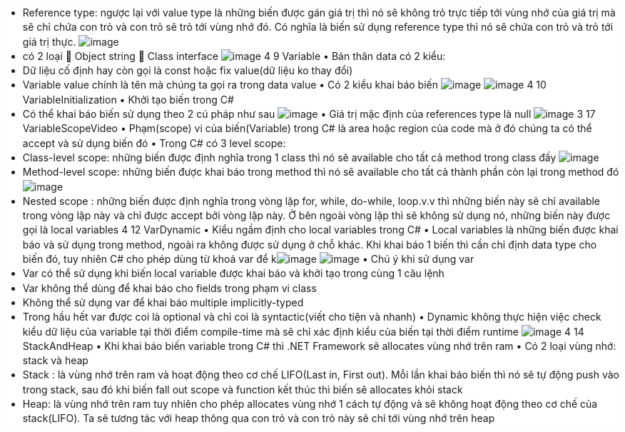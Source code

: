 -	Reference type: ngược lại với value type là những biến được gán giá trị thì nó sẽ không trỏ trực tiếp tới vùng nhớ của giá trị mà sẽ chỉ chứa con trỏ và con trỏ sẽ trỏ tới vùng nhớ đó. Có nghĩa là biến sử dụng reference type thì nó sẽ chứa con trỏ và trỏ tới giá trị thực.
![image](https://user-images.githubusercontent.com/94780400/179255743-7a1e7e35-8f75-40a6-8715-a53abbadac3b.png)
-	có 2 loại
	Object string
	Class interface
![image](https://user-images.githubusercontent.com/94780400/179255796-1667afdc-61cb-4571-b847-2ecb803c7615.png)
4 9 Variable
•	Bản thân data có 2 kiểu:
-	Dữ liệu cố định hay còn gọi là const hoặc fix value(dữ liệu ko thay đổi)
-	Variable value chính là tên mà chúng ta gọi ra trong data value
•	Có 2 kiểu khai báo biến
![image](https://user-images.githubusercontent.com/94780400/179256121-1eba9193-fd6a-4464-9796-580f69d1378a.png)
![image](https://user-images.githubusercontent.com/94780400/179256138-c24316f6-8248-4aaa-b98a-d806ca684ddd.png)
4 10 VariableInitialization
•	Khởi tạo biến trong C#
-	Có thể khai báo biến sử dụng theo 2 cú pháp như sau
![image](https://user-images.githubusercontent.com/94780400/179256226-7df6960f-53ac-408e-8763-49bc06125288.png)
•	Giá trị mặc định của references type là null
![image](https://user-images.githubusercontent.com/94780400/179256253-5e5e6e4c-e823-4e72-a93f-ab63efcacfab.png)
3 17 VariableScopeVideo
•	Phạm(scope) vi của biến(Variable) trong C# là area hoặc region của code mà ở đó chúng ta có thể accept và sử dụng biến đó
•	Trong C# có 3 level scope:
-	Class-level scope: những biến được định nghĩa trong 1 class thì nó sẽ available cho tất cả method trong class đấy
![image](https://user-images.githubusercontent.com/94780400/179256328-2ffb383b-1eb7-4ddc-9987-c06aa6386122.png)
-	Method-level scope: những biến được khai báo trong method thì nó sẽ available cho tất cả thành phần còn lại trong method đó
![image](https://user-images.githubusercontent.com/94780400/179257842-f9574ff9-a1c9-45f9-a534-b71e92bf3080.png)
-	Nested scope : những biến được định nghĩa trong vòng lặp for, while, do-while, loop.v.v thì những biến này sẽ chỉ available trong vòng lặp này và chỉ được accept bởi vòng lặp này. Ở bên ngoài vòng lặp thì sẽ không sử dụng nó, những biến này được gọi là local variables
4 12 VarDynamic
•	Kiểu ngầm định cho local variables trong C#
•	Local variables là những biến được khai báo và sử dụng trong method, ngoài ra không được sử dụng ở chỗ khác. Khi khai báo 1 biến thì cần chỉ định data type cho biến đó, tuy nhiên C# cho phép dùng từ khoá var để k![image](https://user-images.githubusercontent.com/94780400/179258032-fe9e46a9-3716-40e9-819e-6845bc90a3f9.png)
![image](https://user-images.githubusercontent.com/94780400/179257891-a40b1fde-e85d-488c-aa07-4063ba13b631.png)
•	Chú ý khi sử dụng var
-	Var có thể sử dụng khi biến local variable được khai báo và khởi tạo trong cùng 1 câu lệnh
-	Var không thể dùng để khai báo cho fields trong phạm vi class
-	Không thể sử dụng var để khai báo multiple implicitly-typed
-	Trong hầu hết var được coi là optional và chỉ coi là syntactic(viết cho tiện và nhanh)
•	Dynamic không thực hiện việc check kiểu dữ liệu của variable tại thời điểm compile-time mà sẽ chỉ xác định kiểu của biến tại thời điểm runtime 
![image](https://user-images.githubusercontent.com/94780400/179258306-f34a93f3-0835-4e6c-b31b-d7acd962ed44.png)
4 14 StackAndHeap
•	Khi khai báo biến variable trong C# thì .NET Framework sẽ allocates vùng nhớ trên ram
•	Có 2 loại vùng nhớ: stack và heap
-	Stack : là vùng nhớ trên ram và hoạt động theo cơ chế LIFO(Last in, First out). Mỗi lần khai báo biến thì nó sẽ tự động push vào trong stack, sau đó khi biến fall out scope và function kết thúc thì biến sẽ allocates khỏi stack
-	Heap: là vùng nhớ trên ram tuy nhiên cho phép allocates vùng nhớ 1 cách tự động và sẽ không hoạt động theo cơ chế của stack(LIFO). Ta sẽ tương tác với heap thông qua con trỏ và con trỏ này sẽ chỉ tới vùng nhớ trên heap